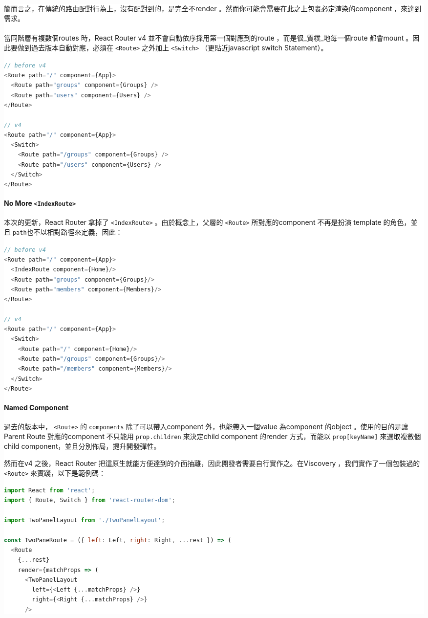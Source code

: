 簡而言之，在傳統的路由配對行為上，沒有配對到的，是完全不render 。然而你可能會需要在此之上包裹必定渲染的component ，來達到需求。

#### <Switch>

當同階層有複數個routes 時，React Router v4 並不會自動依序採用第一個對應到的route ，而是很_質樸_地每一個route 都會mount 。因此要做到過去版本自動對應，必須在 `<Route>` 之外加上 `<Switch>` （更貼近javascript switch Statement）。

```js
// before v4
<Route path="/" component={App}>
  <Route path="groups" component={Groups} />
  <Route path="users" component={Users} />
</Route>

// v4
<Route path="/" component={App}>
  <Switch>
    <Route path="/groups" component={Groups} />
    <Route path="/users" component={Users} />
  </Switch>
</Route>
```

#### No More `<IndexRoute>`

本次的更新，React Router 拿掉了 `<IndexRoute>` 。由於概念上，父層的 `<Route>` 所對應的component 不再是扮演 template 的角色，並且 `path`也不以相對路徑來定義，因此：

```js
// before v4
<Route path="/" component={App}>
  <IndexRoute component={Home}/>
  <Route path="groups" component={Groups}/>
  <Route path="members" component={Members}/>
</Route>

// v4
<Route path="/" component={App}>
  <Switch>
    <Route path="/" component={Home}/>
    <Route path="/groups" component={Groups}/>
    <Route path="/members" component={Members}/>
  </Switch>
</Route>
```

#### Named Component

過去的版本中， `<Route>` 的 `components` 除了可以帶入component 外，也能帶入一個value 為component 的object 。使用的目的是讓Parent Route 對應的component 不只能用 `prop.children` 來決定child component 的render 方式，而能以 `prop[keyName]` 來選取複數個child component，並且分別佈局，提升開發彈性。

然而在v4 之後，React Router 把這原生就能方便達到的介面抽離，因此開發者需要自行實作之。在Viscovery ，我們實作了一個包裝過的 `<Route>` 來實踐，以下是範例碼：

```js
import React from 'react';
import { Route, Switch } from 'react-router-dom';

import TwoPanelLayout from './TwoPanelLayout';

const TwoPaneRoute = ({ left: Left, right: Right, ...rest }) => (
  <Route
    {...rest}
    render={matchProps => (
      <TwoPanelLayout
        left={<Left {...matchProps} />}
        right={<Right {...matchProps} />}
      />
```